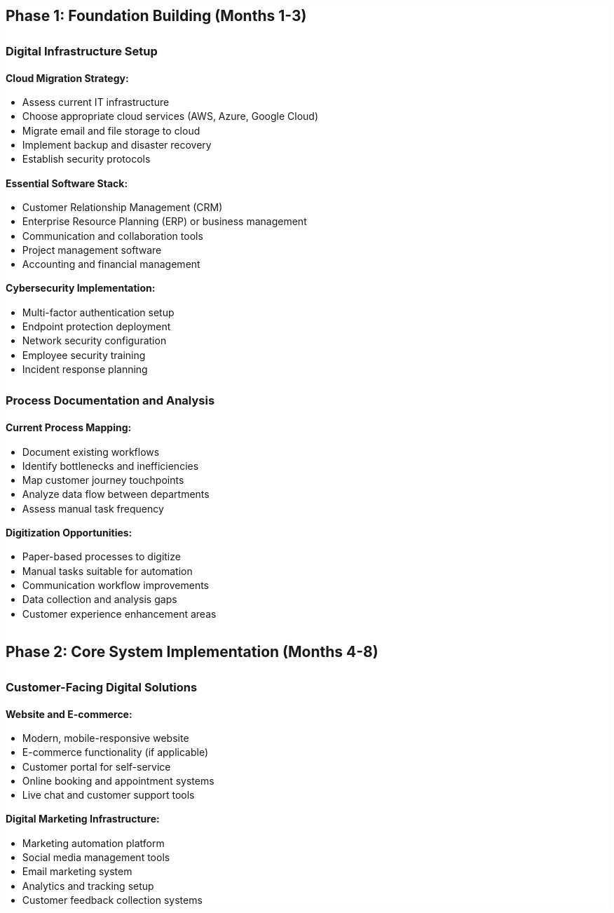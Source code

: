 ## Phase 1: Foundation Building (Months 1-3)

### Digital Infrastructure Setup
**Cloud Migration Strategy:**
- Assess current IT infrastructure
- Choose appropriate cloud services (AWS, Azure, Google Cloud)
- Migrate email and file storage to cloud
- Implement backup and disaster recovery
- Establish security protocols

**Essential Software Stack:**
- Customer Relationship Management (CRM)
- Enterprise Resource Planning (ERP) or business management
- Communication and collaboration tools
- Project management software
- Accounting and financial management

**Cybersecurity Implementation:**
- Multi-factor authentication setup
- Endpoint protection deployment
- Network security configuration
- Employee security training
- Incident response planning

### Process Documentation and Analysis
**Current Process Mapping:**
- Document existing workflows
- Identify bottlenecks and inefficiencies
- Map customer journey touchpoints
- Analyze data flow between departments
- Assess manual task frequency

**Digitization Opportunities:**
- Paper-based processes to digitize
- Manual tasks suitable for automation
- Communication workflow improvements
- Data collection and analysis gaps
- Customer experience enhancement areas

## Phase 2: Core System Implementation (Months 4-8)

### Customer-Facing Digital Solutions
**Website and E-commerce:**
- Modern, mobile-responsive website
- E-commerce functionality (if applicable)
- Customer portal for self-service
- Online booking and appointment systems
- Live chat and customer support tools

**Digital Marketing Infrastructure:**
- Marketing automation platform
- Social media management tools
- Email marketing system
- Analytics and tracking setup
- Customer feedback collection systems

